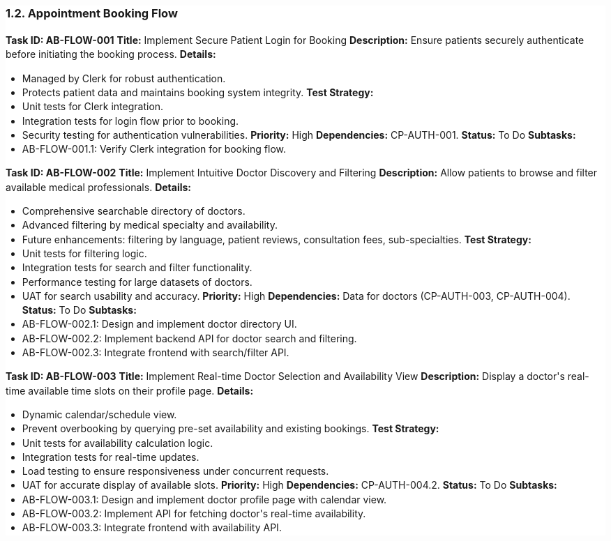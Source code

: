 ### 1.2. Appointment Booking Flow

**Task ID: AB-FLOW-001**
**Title:** Implement Secure Patient Login for Booking
**Description:** Ensure patients securely authenticate before initiating the booking process.
**Details:**
- Managed by Clerk for robust authentication.
- Protects patient data and maintains booking system integrity.
**Test Strategy:**
- Unit tests for Clerk integration.
- Integration tests for login flow prior to booking.
- Security testing for authentication vulnerabilities.
**Priority:** High
**Dependencies:** CP-AUTH-001.
**Status:** To Do
**Subtasks:**
- AB-FLOW-001.1: Verify Clerk integration for booking flow.

**Task ID: AB-FLOW-002**
**Title:** Implement Intuitive Doctor Discovery and Filtering
**Description:** Allow patients to browse and filter available medical professionals.
**Details:**
- Comprehensive searchable directory of doctors.
- Advanced filtering by medical specialty and availability.
- Future enhancements: filtering by language, patient reviews, consultation fees, sub-specialties.
**Test Strategy:**
- Unit tests for filtering logic.
- Integration tests for search and filter functionality.
- Performance testing for large datasets of doctors.
- UAT for search usability and accuracy.
**Priority:** High
**Dependencies:** Data for doctors (CP-AUTH-003, CP-AUTH-004).
**Status:** To Do
**Subtasks:**
- AB-FLOW-002.1: Design and implement doctor directory UI.
- AB-FLOW-002.2: Implement backend API for doctor search and filtering.
- AB-FLOW-002.3: Integrate frontend with search/filter API.

**Task ID: AB-FLOW-003**
**Title:** Implement Real-time Doctor Selection and Availability View
**Description:** Display a doctor's real-time available time slots on their profile page.
**Details:**
- Dynamic calendar/schedule view.
- Prevent overbooking by querying pre-set availability and existing bookings.
**Test Strategy:**
- Unit tests for availability calculation logic.
- Integration tests for real-time updates.
- Load testing to ensure responsiveness under concurrent requests.
- UAT for accurate display of available slots.
**Priority:** High
**Dependencies:** CP-AUTH-004.2.
**Status:** To Do
**Subtasks:**
- AB-FLOW-003.1: Design and implement doctor profile page with calendar view.
- AB-FLOW-003.2: Implement API for fetching doctor's real-time availability.
- AB-FLOW-003.3: Integrate frontend with availability API.
